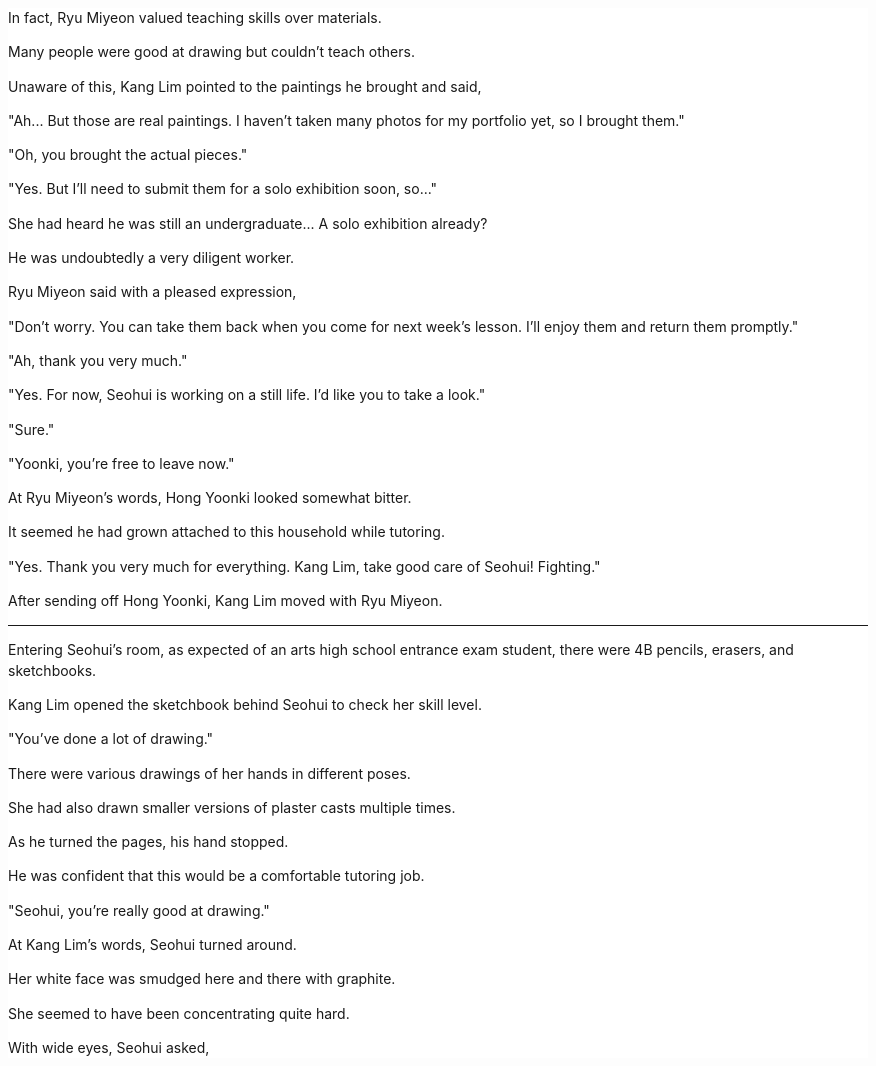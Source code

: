 In fact, Ryu Miyeon valued teaching skills over materials.

Many people were good at drawing but couldn’t teach others.

Unaware of this, Kang Lim pointed to the paintings he brought and said,

"Ah... But those are real paintings. I haven’t taken many photos for my portfolio yet, so I brought them."

"Oh, you brought the actual pieces."

"Yes. But I’ll need to submit them for a solo exhibition soon, so..."

She had heard he was still an undergraduate... A solo exhibition already?

He was undoubtedly a very diligent worker.

Ryu Miyeon said with a pleased expression,

"Don’t worry. You can take them back when you come for next week’s lesson. I’ll enjoy them and return them promptly."

"Ah, thank you very much."

"Yes. For now, Seohui is working on a still life. I’d like you to take a look."

"Sure."

"Yoonki, you’re free to leave now."

At Ryu Miyeon’s words, Hong Yoonki looked somewhat bitter.

It seemed he had grown attached to this household while tutoring.

"Yes. Thank you very much for everything. Kang Lim, take good care of Seohui! Fighting."

After sending off Hong Yoonki, Kang Lim moved with Ryu Miyeon.

* * *

Entering Seohui’s room, as expected of an arts high school entrance exam student, there were 4B pencils, erasers, and sketchbooks.

Kang Lim opened the sketchbook behind Seohui to check her skill level.

"You’ve done a lot of drawing."

There were various drawings of her hands in different poses.

She had also drawn smaller versions of plaster casts multiple times.

As he turned the pages, his hand stopped.

He was confident that this would be a comfortable tutoring job.

"Seohui, you’re really good at drawing."

At Kang Lim’s words, Seohui turned around.

Her white face was smudged here and there with graphite.

She seemed to have been concentrating quite hard.

With wide eyes, Seohui asked,
